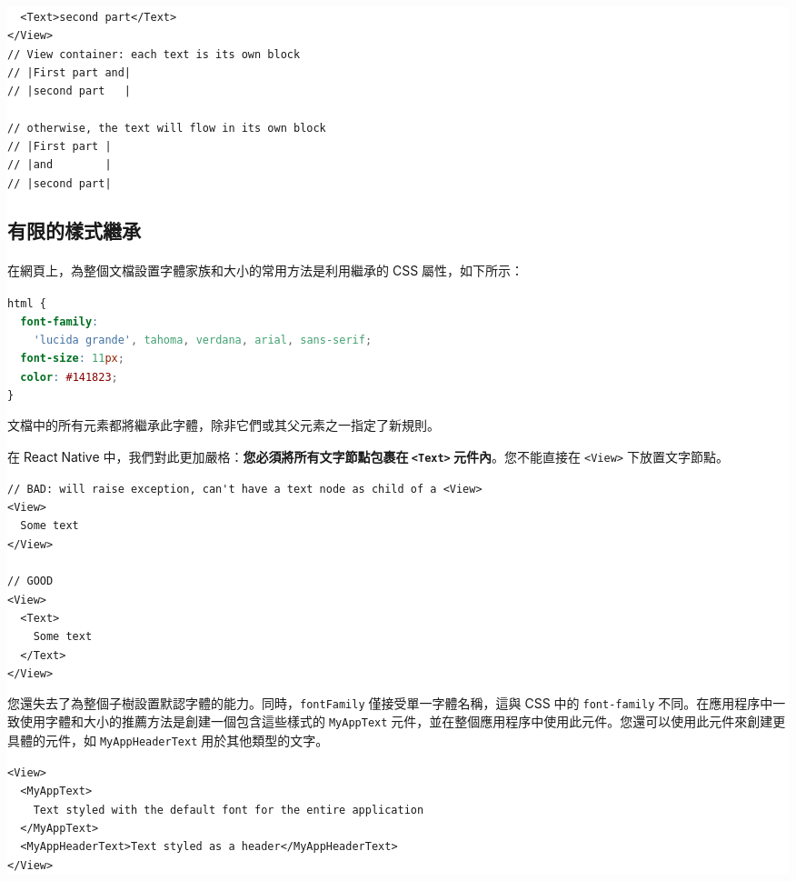 ```tsx
  <Text>second part</Text>
</View>
// View container: each text is its own block
// |First part and|
// |second part   |

// otherwise, the text will flow in its own block
// |First part |
// |and        |
// |second part|
```

## 有限的樣式繼承

在網頁上，為整個文檔設置字體家族和大小的常用方法是利用繼承的 CSS 屬性，如下所示：

```css
html {
  font-family:
    'lucida grande', tahoma, verdana, arial, sans-serif;
  font-size: 11px;
  color: #141823;
}
```

文檔中的所有元素都將繼承此字體，除非它們或其父元素之一指定了新規則。

在 React Native 中，我們對此更加嚴格：**您必須將所有文字節點包裹在 `<Text>` 元件內**。您不能直接在 `<View>` 下放置文字節點。

```tsx
// BAD: will raise exception, can't have a text node as child of a <View>
<View>
  Some text
</View>

// GOOD
<View>
  <Text>
    Some text
  </Text>
</View>
```

您還失去了為整個子樹設置默認字體的能力。同時，`fontFamily` 僅接受單一字體名稱，這與 CSS 中的 `font-family` 不同。在應用程序中一致使用字體和大小的推薦方法是創建一個包含這些樣式的 `MyAppText` 元件，並在整個應用程序中使用此元件。您還可以使用此元件來創建更具體的元件，如 `MyAppHeaderText` 用於其他類型的文字。

```tsx
<View>
  <MyAppText>
    Text styled with the default font for the entire application
  </MyAppText>
  <MyAppHeaderText>Text styled as a header</MyAppHeaderText>
</View>
```
